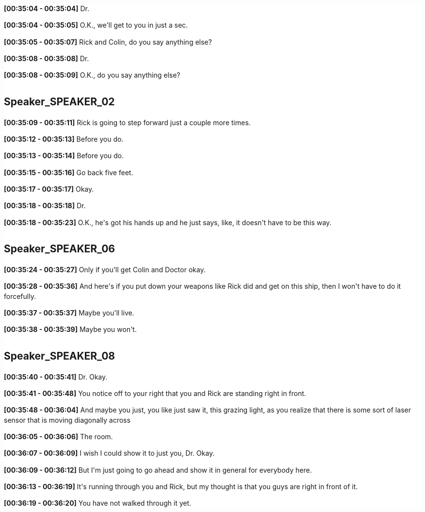 **[00:35:04 - 00:35:04]** Dr.

**[00:35:04 - 00:35:05]** O.K., we'll get to you in just a sec.

**[00:35:05 - 00:35:07]** Rick and Colin, do you say anything else?

**[00:35:08 - 00:35:08]** Dr.

**[00:35:08 - 00:35:09]** O.K., do you say anything else?


## Speaker_SPEAKER_02

**[00:35:09 - 00:35:11]** Rick is going to step forward just a couple more times.

**[00:35:12 - 00:35:13]** Before you do.

**[00:35:13 - 00:35:14]** Before you do.

**[00:35:15 - 00:35:16]** Go back five feet.

**[00:35:17 - 00:35:17]** Okay.

**[00:35:18 - 00:35:18]** Dr.

**[00:35:18 - 00:35:23]** O.K., he's got his hands up and he just says, like, it doesn't have to be this way.


## Speaker_SPEAKER_06

**[00:35:24 - 00:35:27]** Only if you'll get Colin and Doctor okay.

**[00:35:28 - 00:35:36]** And here's if you put down your weapons like Rick did and get on this ship, then I won't have to do it forcefully.

**[00:35:37 - 00:35:37]** Maybe you'll live.

**[00:35:38 - 00:35:39]** Maybe you won't.


## Speaker_SPEAKER_08

**[00:35:40 - 00:35:41]** Dr. Okay.

**[00:35:41 - 00:35:48]** You notice off to your right that you and Rick are standing right in front.

**[00:35:48 - 00:36:04]** And maybe you just, you like just saw it, this grazing light, as you realize that there is some sort of laser sensor that is moving diagonally across

**[00:36:05 - 00:36:06]** The room.

**[00:36:07 - 00:36:09]** I wish I could show it to just you, Dr. Okay.

**[00:36:09 - 00:36:12]** But I'm just going to go ahead and show it in general for everybody here.

**[00:36:13 - 00:36:19]** It's running through you and Rick, but my thought is that you guys are right in front of it.

**[00:36:19 - 00:36:20]** You have not walked through it yet.
